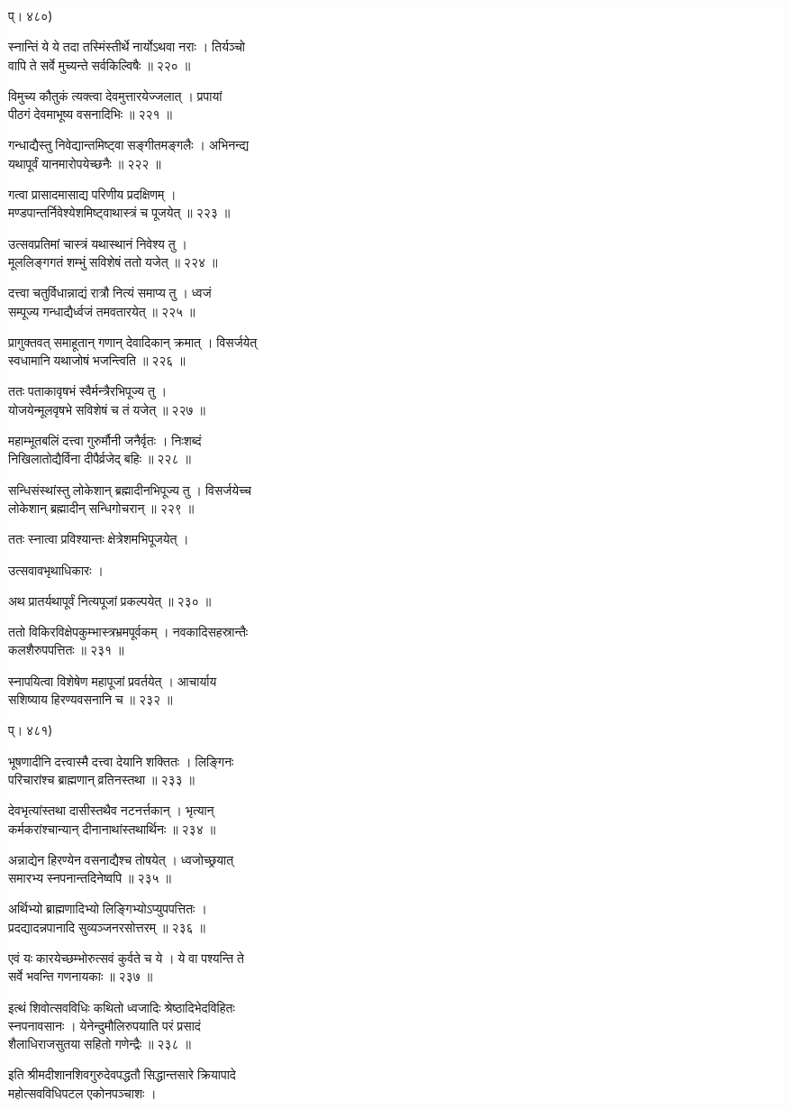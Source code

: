 प्। ४८०)   

स्नान्तिं ये ये तदा तस्मिंस्तीर्थे नार्योऽथवा नराः । तिर्यञ्चो   
वापि ते सर्वे मुच्यन्ते सर्वकिल्विषैः ॥ २२० ॥   

विमुच्य कौतुकं त्यक्त्वा देवमुत्तारयेज्जलात् । प्रपायां   
पीठगं देवमाभूष्य वसनादिभिः ॥ २२१ ॥   

गन्धाद्यैस्तु निवेद्यान्तमिष्ट्वा सङ्गीतमङ्गलैः । अभिनन्द्य   
यथापूर्वं यानमारोपयेच्छनैः ॥ २२२ ॥   

गत्वा प्रासादमासाद्य परिणीय प्रदक्षिणम् ।   
मण्डपान्तर्निवेश्येशमिष्ट्वाथास्त्रं च पूजयेत् ॥ २२३ ॥   

उत्सवप्रतिमां चास्त्रं यथास्थानं निवेश्य तु ।   
मूललिङ्गगतं शम्भुं सविशेषं ततो यजेत् ॥ २२४ ॥   

दत्त्वा चतुर्विधान्नाद्यं रात्रौ नित्यं समाप्य तु । ध्वजं   
सम्पूज्य गन्धाद्यैर्ध्वजं तमवतारयेत् ॥ २२५ ॥   

प्रागुक्तवत् समाहूतान् गणान् देवादिकान् क्रमात् । विसर्जयेत्   
स्वधामानि यथाजोषं भजन्त्विति ॥ २२६ ॥   

ततः पताकावृषभं स्वैर्मन्त्रैरभिपूज्य तु ।   
योजयेन्मूलवृषभे सविशेषं च तं यजेत् ॥ २२७ ॥   

महाम्भूतबलिं दत्त्वा गुरुर्मौनी जनैर्वृतः । निःशब्दं   
निखिलातोद्यैर्विना दीपैर्व्रजेद् बहिः ॥ २२८ ॥   

सन्धिसंस्थांस्तु लोकेशान् ब्रह्मादीनभिपूज्य तु । विसर्जयेच्च   
लोकेशान् ब्रह्मादीन् सन्धिगोचरान् ॥ २२९ ॥   

ततः स्नात्वा प्रविश्यान्तः क्षेत्रेशमभिपूजयेत् ।   

उत्सवावभृथाधिकारः ।   

अथ प्रातर्यथापूर्वं नित्यपूजां प्रकल्पयेत् ॥ २३० ॥   

ततो विकिरविक्षेपकुम्भास्त्रभ्रमपूर्वकम् । नवकादिसहस्रान्तैः   
कलशैरुपपत्तितः ॥ २३१ ॥   

स्नापयित्वा विशेषेण महापूजां प्रवर्तयेत् । आचार्याय   
सशिष्याय हिरण्यवसनानि च ॥ २३२ ॥   

प्। ४८१)   

भूषणादीनि दत्त्वास्मै दत्त्वा देयानि शक्तितः । लिङ्गिनः   
परिचारांश्च ब्राह्मणान् व्रतिनस्तथा ॥ २३३ ॥   

देवभृत्यांस्तथा दासीस्तथैव नटनर्त्तकान् । भृत्यान्   
कर्मकरांश्चान्यान् दीनानाथांस्तथार्थिनः ॥ २३४ ॥   

अन्नाद्येन हिरण्येन वसनाद्यैश्च तोषयेत् । ध्वजोच्छ्रयात्   
समारभ्य स्नपनान्तदिनेष्वपि ॥ २३५ ॥   

अर्थिभ्यो ब्राह्मणादिभ्यो लिङ्गिभ्योऽप्युपपत्तितः ।   
प्रदद्यादन्नपानादि सुव्यञ्जनरसोत्तरम् ॥ २३६ ॥   

एवं यः कारयेच्छम्भोरुत्सवं कुर्वते च ये । ये वा पश्यन्ति ते   
सर्वे भवन्ति गणनायकाः ॥ २३७ ॥   

इत्थं शिवोत्सवविधिः कथितो ध्वजादिः श्रेष्ठादिभेदविहितः   
स्नपनावसानः । येनेन्दुमौलिरुपयाति परं प्रसादं   
शैलाधिराजसुतया सहितो गणेन्द्रैः ॥ २३८ ॥   

इति श्रीमदीशानशिवगुरुदेवपद्धतौ सिद्धान्तसारे क्रियापादे   
महोत्सवविधिपटल एकोनपञ्चाशः ।   
